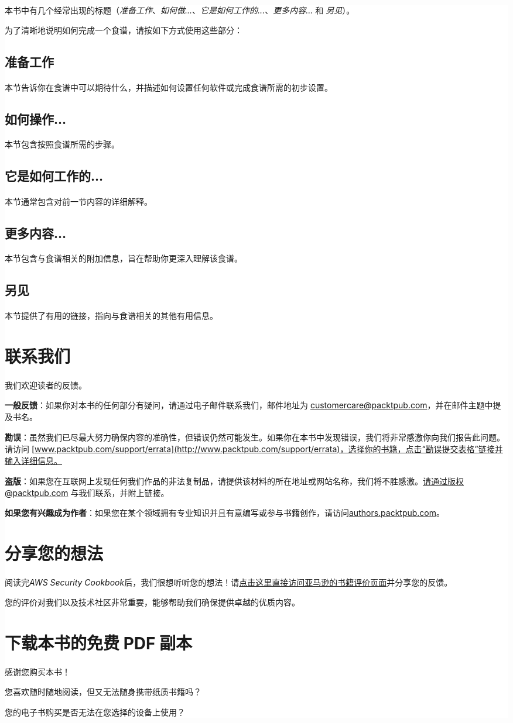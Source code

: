 本书中有几个经常出现的标题（*准备工作*、*如何做...*、*它是如何工作的...*、*更多内容...* 和 *另见*）。

为了清晰地说明如何完成一个食谱，请按如下方式使用这些部分：

## 准备工作

本节告诉你在食谱中可以期待什么，并描述如何设置任何软件或完成食谱所需的初步设置。

## 如何操作…

本节包含按照食谱所需的步骤。

## 它是如何工作的…

本节通常包含对前一节内容的详细解释。

## 更多内容…

本节包含与食谱相关的附加信息，旨在帮助你更深入理解该食谱。

## 另见

本节提供了有用的链接，指向与食谱相关的其他有用信息。

# 联系我们

我们欢迎读者的反馈。

**一般反馈**：如果你对本书的任何部分有疑问，请通过电子邮件联系我们，邮件地址为 customercare@packtpub.com，并在邮件主题中提及书名。

**勘误**：虽然我们已尽最大努力确保内容的准确性，但错误仍然可能发生。如果你在本书中发现错误，我们将非常感激你向我们报告此问题。请访问 [www.packtpub.com/support/errata](http://www.packtpub.com/support/errata)，选择你的书籍，点击“勘误提交表格”链接并输入详细信息。

**盗版**：如果您在互联网上发现任何我们作品的非法复制品，请提供该材料的所在地址或网站名称，我们将不胜感激。请通过版权@packtpub.com 与我们联系，并附上链接。

**如果您有兴趣成为作者**：如果您在某个领域拥有专业知识并且有意编写或参与书籍创作，请访问[authors.packtpub.com](http://authors.packtpub.com)。

# 分享您的想法

阅读完*AWS Security Cookbook*后，我们很想听听您的想法！请[点击这里直接访问亚马逊的书籍评价页面](https://packt.link/r/1835081894)并分享您的反馈。

您的评价对我们以及技术社区非常重要，能够帮助我们确保提供卓越的优质内容。

# 下载本书的免费 PDF 副本

感谢您购买本书！

您喜欢随时随地阅读，但又无法随身携带纸质书籍吗？

您的电子书购买是否无法在您选择的设备上使用？
